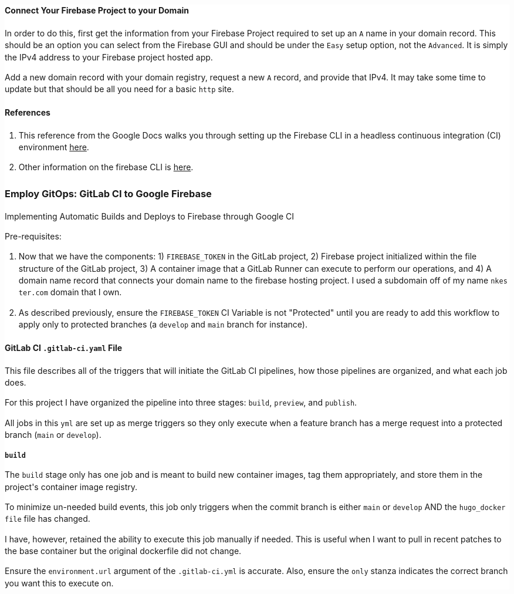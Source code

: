 #### Connect Your Firebase Project to your Domain  

In order to do this, first get the information from your Firebase Project required to set up an `A` name in your domain record. This should be an option you can select from the Firebase GUI and should be under the `Easy` setup option, not the `Advanced`. It is simply the IPv4 address to your Firebase project hosted app.  

Add a new domain record with your domain registry, request a new `A` record, and provide that IPv4. It may take some time to update but that should be all you need for a basic `http` site. 

#### References  

  1. This reference from the Google Docs walks you through setting up the Firebase CLI in a headless continuous integration (CI) environment [here](https://firebase.google.com/docs/cli#cli-ci-systems).  
  
  2. Other information on the firebase CLI is [here](https://firebase.google.com/docs/cli#sign-in-test-cli).

### Employ GitOps: GitLab CI to Google Firebase  

Implementing Automatic Builds and Deploys to Firebase through Google CI  

Pre-requisites:  

  1. Now that we have the components: 1) `FIREBASE_TOKEN` in the GitLab project, 2) Firebase project initialized within the file structure of the GitLab project, 3) A container image that a GitLab Runner can execute to perform our operations, and 4) A domain name record that connects your domain name to the firebase hosting project. I used a subdomain off of my name `nkester.com` domain that I own.  

  2. As described previously, ensure the `FIREBASE_TOKEN` CI Variable is not "Protected" until you are ready to add this workflow to apply only to protected branches (a `develop` and `main` branch for instance).  

#### GitLab CI `.gitlab-ci.yaml` File  

This file describes all of the triggers that will initiate the GitLab CI pipelines, how those pipelines are organized, and what each job does.  

For this project I have organized the pipeline into three stages: `build`, `preview`, and `publish`.  

All jobs in this `yml` are set up as merge triggers so they only execute when a feature branch has a merge request into a protected branch (`main` or `develop`).  

**`build`**  

The `build` stage only has one job and is meant to build new container images, tag them appropriately, and store them in the project's container image registry.  

To minimize un-needed build events, this job only triggers when the commit branch is either `main` or `develop` AND the `hugo_dockerfile` file has changed.  

I have, however, retained the ability to execute this job manually if needed. This is useful when I want to pull in recent patches to the base container but the original dockerfile did not change. 

Ensure the `environment.url` argument of the `.gitlab-ci.yml` is accurate. Also, ensure the `only` stanza indicates the correct branch you want this to execute on.  
